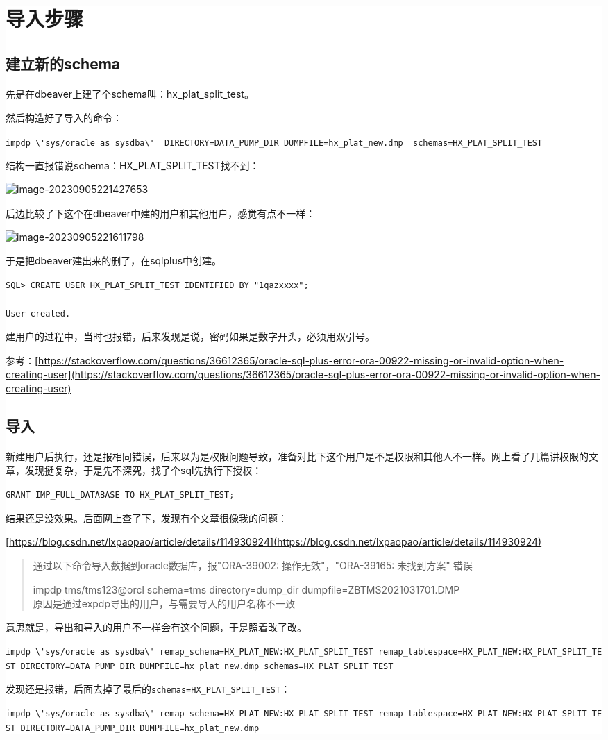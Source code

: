 导入步骤
====

建立新的schema
----------

先是在dbeaver上建了个schema叫：hx\_plat\_split\_test。

然后构造好了导入的命令：

    impdp \'sys/oracle as sysdba\'  DIRECTORY=DATA_PUMP_DIR DUMPFILE=hx_plat_new.dmp  schemas=HX_PLAT_SPLIT_TEST
    

结构一直报错说schema：HX\_PLAT\_SPLIT\_TEST找不到：

![image-20230905221427653](https://dump-1252523945.cos.ap-shanghai.myqcloud.com/img/202309052214746.png)

后边比较了下这个在dbeaver中建的用户和其他用户，感觉有点不一样：

![image-20230905221611798](https://dump-1252523945.cos.ap-shanghai.myqcloud.com/img/202309052216864.png)

于是把dbeaver建出来的删了，在sqlplus中创建。

    SQL> CREATE USER HX_PLAT_SPLIT_TEST IDENTIFIED BY "1qazxxxx";
    
    User created.
    

建用户的过程中，当时也报错，后来发现是说，密码如果是数字开头，必须用双引号。

参考：[https://stackoverflow.com/questions/36612365/oracle-sql-plus-error-ora-00922-missing-or-invalid-option-when-creating-user](https://stackoverflow.com/questions/36612365/oracle-sql-plus-error-ora-00922-missing-or-invalid-option-when-creating-user)

导入
--

新建用户后执行，还是报相同错误，后来以为是权限问题导致，准备对比下这个用户是不是权限和其他人不一样。网上看了几篇讲权限的文章，发现挺复杂，于是先不深究，找了个sql先执行下授权：

    GRANT IMP_FULL_DATABASE TO HX_PLAT_SPLIT_TEST;
    

结果还是没效果。后面网上查了下，发现有个文章很像我的问题：

[https://blog.csdn.net/lxpaopao/article/details/114930924](https://blog.csdn.net/lxpaopao/article/details/114930924)

> 通过以下命令导入数据到oracle数据库，报"ORA-39002: 操作无效"，"ORA-39165: 未找到方案" 错误
> 
> impdp tms/tms123@orcl schema=tms directory=dump\_dir dumpfile=ZBTMS2021031701.DMP  
> 原因是通过expdp导出的用户，与需要导入的用户名称不一致

意思就是，导出和导入的用户不一样会有这个问题，于是照着改了改。

    impdp \'sys/oracle as sysdba\' remap_schema=HX_PLAT_NEW:HX_PLAT_SPLIT_TEST remap_tablespace=HX_PLAT_NEW:HX_PLAT_SPLIT_TEST DIRECTORY=DATA_PUMP_DIR DUMPFILE=hx_plat_new.dmp schemas=HX_PLAT_SPLIT_TEST
    

发现还是报错，后面去掉了最后的`schemas=HX_PLAT_SPLIT_TEST`：

    impdp \'sys/oracle as sysdba\' remap_schema=HX_PLAT_NEW:HX_PLAT_SPLIT_TEST remap_tablespace=HX_PLAT_NEW:HX_PLAT_SPLIT_TEST DIRECTORY=DATA_PUMP_DIR DUMPFILE=hx_plat_new.dmp
    